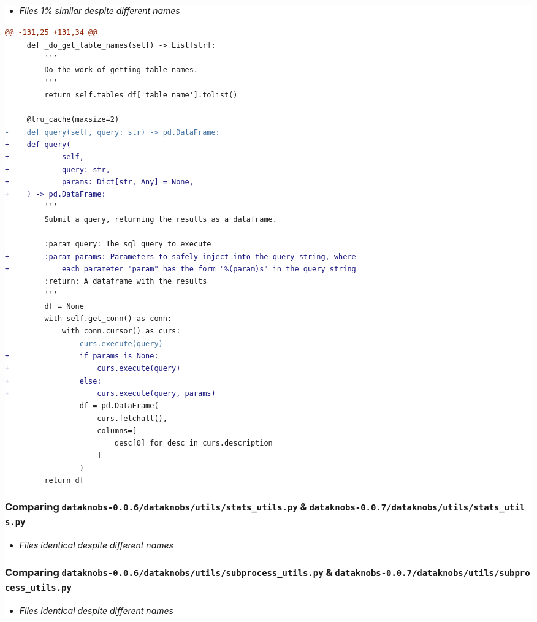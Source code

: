  * *Files 1% similar despite different names*

```diff
@@ -131,25 +131,34 @@
     def _do_get_table_names(self) -> List[str]:
         '''
         Do the work of getting table names.
         '''
         return self.tables_df['table_name'].tolist()
 
     @lru_cache(maxsize=2)
-    def query(self, query: str) -> pd.DataFrame:
+    def query(
+            self,
+            query: str,
+            params: Dict[str, Any] = None,
+    ) -> pd.DataFrame:
         '''
         Submit a query, returning the results as a dataframe.
 
         :param query: The sql query to execute
+        :param params: Parameters to safely inject into the query string, where
+            each parameter "param" has the form "%(param)s" in the query string
         :return: A dataframe with the results
         '''
         df = None
         with self.get_conn() as conn:
             with conn.cursor() as curs:
-                curs.execute(query)
+                if params is None:
+                    curs.execute(query)
+                else:
+                    curs.execute(query, params)
                 df = pd.DataFrame(
                     curs.fetchall(),
                     columns=[
                         desc[0] for desc in curs.description
                     ]
                 )
         return df
```

### Comparing `dataknobs-0.0.6/dataknobs/utils/stats_utils.py` & `dataknobs-0.0.7/dataknobs/utils/stats_utils.py`

 * *Files identical despite different names*

### Comparing `dataknobs-0.0.6/dataknobs/utils/subprocess_utils.py` & `dataknobs-0.0.7/dataknobs/utils/subprocess_utils.py`

 * *Files identical despite different names*
